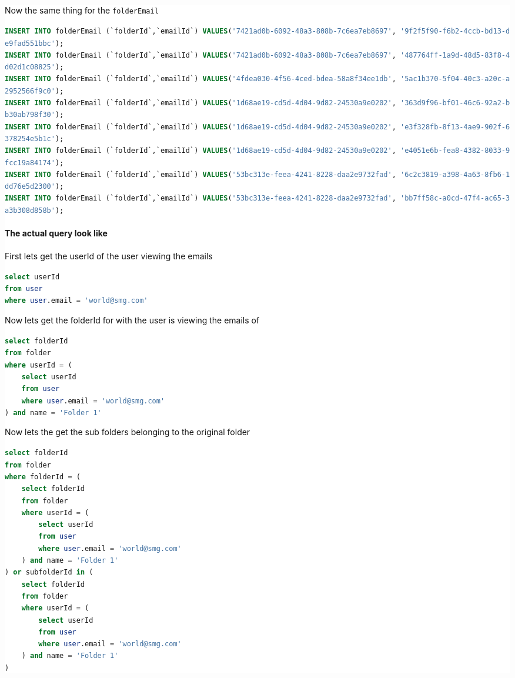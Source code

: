 Now the same thing for the `folderEmail`

```sql
INSERT INTO folderEmail (`folderId`,`emailId`) VALUES('7421ad0b-6092-48a3-808b-7c6ea7eb8697', '9f2f5f90-f6b2-4ccb-bd13-de9fad551bbc');
INSERT INTO folderEmail (`folderId`,`emailId`) VALUES('7421ad0b-6092-48a3-808b-7c6ea7eb8697', '487764ff-1a9d-48d5-83f8-4d02d1c08825');
INSERT INTO folderEmail (`folderId`,`emailId`) VALUES('4fdea030-4f56-4ced-bdea-58a8f34ee1db', '5ac1b370-5f04-40c3-a20c-a2952566f9c0');
INSERT INTO folderEmail (`folderId`,`emailId`) VALUES('1d68ae19-cd5d-4d04-9d82-24530a9e0202', '363d9f96-bf01-46c6-92a2-bb30ab798f30');
INSERT INTO folderEmail (`folderId`,`emailId`) VALUES('1d68ae19-cd5d-4d04-9d82-24530a9e0202', 'e3f328fb-8f13-4ae9-902f-6378254e5b1c');
INSERT INTO folderEmail (`folderId`,`emailId`) VALUES('1d68ae19-cd5d-4d04-9d82-24530a9e0202', 'e4051e6b-fea8-4382-8033-9fcc19a84174');
INSERT INTO folderEmail (`folderId`,`emailId`) VALUES('53bc313e-feea-4241-8228-daa2e9732fad', '6c2c3819-a398-4a63-8fb6-1dd76e5d2300');
INSERT INTO folderEmail (`folderId`,`emailId`) VALUES('53bc313e-feea-4241-8228-daa2e9732fad', 'bb7ff58c-a0cd-47f4-ac65-3a3b308d858b');
```

#### The actual query look like

First lets get the userId of the user viewing the emails

```sql
select userId
from user
where user.email = 'world@smg.com'
```

Now lets get the folderId for with the user is viewing the emails of

```sql
select folderId
from folder
where userId = (
    select userId
    from user
    where user.email = 'world@smg.com'
) and name = 'Folder 1'
```

Now lets the get the sub folders belonging to the original folder

```sql
select folderId
from folder
where folderId = (
    select folderId
    from folder
    where userId = (
        select userId
        from user
        where user.email = 'world@smg.com'
    ) and name = 'Folder 1'
) or subfolderId in (
    select folderId
    from folder
    where userId = (
        select userId
        from user
        where user.email = 'world@smg.com'
    ) and name = 'Folder 1'
)
```
